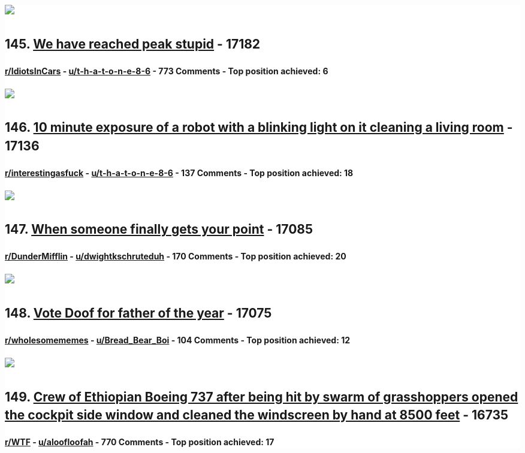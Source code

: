 <a href="https://i.redd.it/6liqhq3anbb41.jpg"><img src="https://b.thumbs.redditmedia.com/09wR8fjDVcG79LHHIehf0zOqxS77cItpwj2HKnb_0Jk.jpg"></img></a>

## 145. [We have reached peak stupid](http://reddit.com/r/IdiotsInCars/comments/eq99y6/we_have_reached_peak_stupid/) - 17182
#### [r/IdiotsInCars](http://reddit.com/r/IdiotsInCars) - [u/t-h-a-t-o-n-e-8-6](http://reddit.com/u/t-h-a-t-o-n-e-8-6) - 773 Comments - Top position achieved: 6

<a href="https://v.redd.it/o9g8178tnfb41"><img src="https://b.thumbs.redditmedia.com/WqcIE9QZxwYs_EIPn0esmnt5Wur6XYm9_tHI-NhrzeY.jpg"></img></a>

## 146. [10 minute exposure of a robot with a blinking light on it cleaning a living room](http://reddit.com/r/interestingasfuck/comments/eq8m4y/10_minute_exposure_of_a_robot_with_a_blinking/) - 17136
#### [r/interestingasfuck](http://reddit.com/r/interestingasfuck) - [u/t-h-a-t-o-n-e-8-6](http://reddit.com/u/t-h-a-t-o-n-e-8-6) - 137 Comments - Top position achieved: 18

<a href="https://i.redd.it/fpyxlmr8efb41.jpg"><img src="https://a.thumbs.redditmedia.com/DiCNHdDKwr9mWXn3xcz_qEd01ytC10yOQMATVJi-GB0.jpg"></img></a>

## 147. [When someone finally gets your point](http://reddit.com/r/DunderMifflin/comments/epzjme/when_someone_finally_gets_your_point/) - 17085
#### [r/DunderMifflin](http://reddit.com/r/DunderMifflin) - [u/dwightkschruteduh](http://reddit.com/u/dwightkschruteduh) - 170 Comments - Top position achieved: 20

<a href="https://i.redd.it/l7mupihyxbb41.jpg"><img src="https://b.thumbs.redditmedia.com/WY-CbpRhKvDQfLaar8A4sRsSpQymCNVjgcEsodevW_Y.jpg"></img></a>

## 148. [Vote Doof for father of the year](http://reddit.com/r/wholesomememes/comments/eq9t39/vote_doof_for_father_of_the_year/) - 17075
#### [r/wholesomememes](http://reddit.com/r/wholesomememes) - [u/Bread_Bear_Boi](http://reddit.com/u/Bread_Bear_Boi) - 104 Comments - Top position achieved: 12

<a href="https://i.redd.it/piwpm3quvfb41.png"><img src="https://a.thumbs.redditmedia.com/mBdkR7bvB_xE1lTApMGAro09-S3LES7cJf8o-8tUr-4.jpg"></img></a>

## 149. [Crew of Ethiopian Boeing 737 after being hit by swarm of grasshoppers opened the cockpit side window and cleaned the windscreen by hand at 8500 feet](http://reddit.com/r/WTF/comments/eq04o9/crew_of_ethiopian_boeing_737_after_being_hit_by/) - 16735
#### [r/WTF](http://reddit.com/r/WTF) - [u/aloofloofah](http://reddit.com/u/aloofloofah) - 770 Comments - Top position achieved: 17
